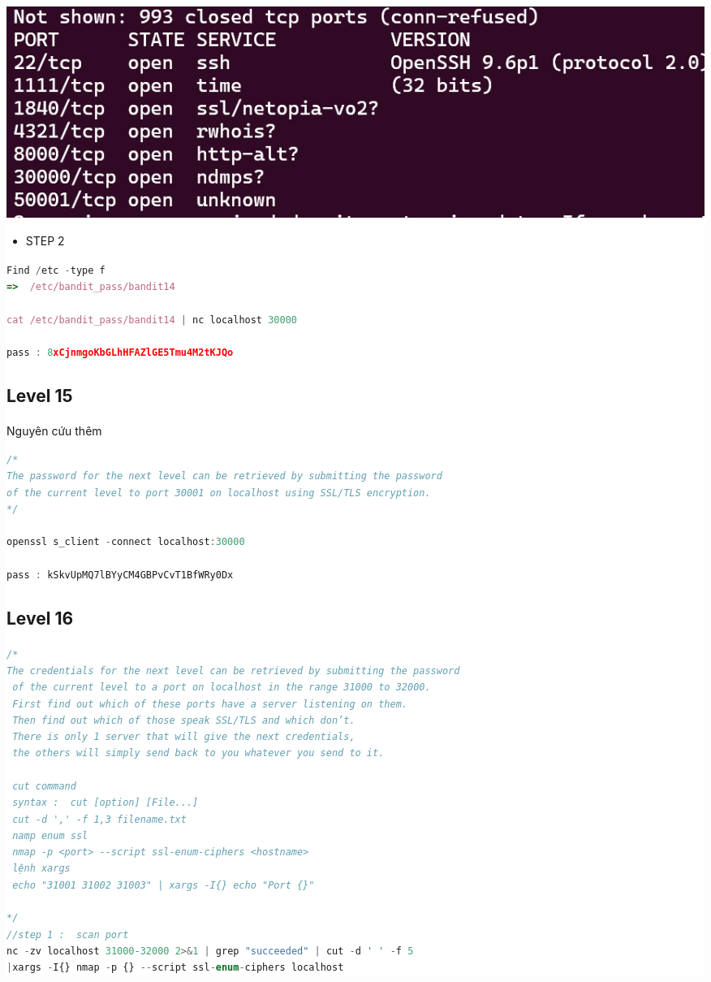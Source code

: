 ![image.png](Bandit%20challenge%20dc032e97e1c5476a8325cb05a122b0c7/image%201.png)

- STEP 2

```jsx
Find /etc -type f 
=>  /etc/bandit_pass/bandit14

cat /etc/bandit_pass/bandit14 | nc localhost 30000

pass : 8xCjnmgoKbGLhHFAZlGE5Tmu4M2tKJQo
```

## Level 15

Nguyên cứu thêm 

```jsx
/*
The password for the next level can be retrieved by submitting the password 
of the current level to port 30001 on localhost using SSL/TLS encryption.
*/

openssl s_client -connect localhost:30000 

pass : kSkvUpMQ7lBYyCM4GBPvCvT1BfWRy0Dx
```

## Level 16

```jsx
/*
The credentials for the next level can be retrieved by submitting the password
 of the current level to a port on localhost in the range 31000 to 32000.
 First find out which of these ports have a server listening on them. 
 Then find out which of those speak SSL/TLS and which don’t.
 There is only 1 server that will give the next credentials,
 the others will simply send back to you whatever you send to it.
 
 cut command 
 syntax :  cut [option] [File...]
 cut -d ',' -f 1,3 filename.txt
 namp enum ssl 
 nmap -p <port> --script ssl-enum-ciphers <hostname>
 lệnh xargs
 echo "31001 31002 31003" | xargs -I{} echo "Port {}"

*/
//step 1 :  scan port 
nc -zv localhost 31000-32000 2>&1 | grep "succeeded" | cut -d ' ' -f 5  
|xargs -I{} nmap -p {} --script ssl-enum-ciphers localhost

```